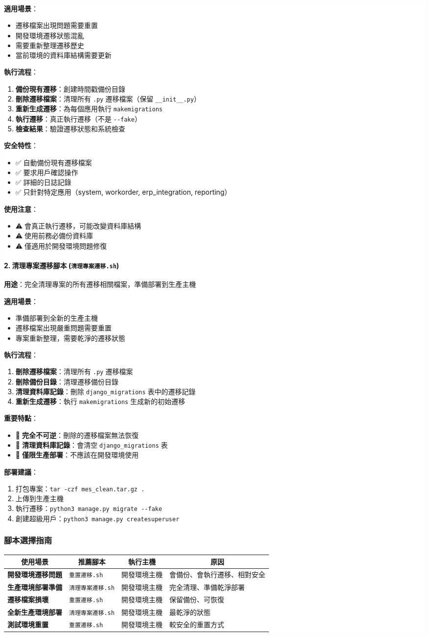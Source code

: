 **適用場景**：
- 遷移檔案出現問題需要重置
- 開發環境遷移狀態混亂
- 需要重新整理遷移歷史
- 當前環境的資料庫結構需要更新

**執行流程**：
1. **備份現有遷移**：創建時間戳備份目錄
2. **刪除遷移檔案**：清理所有 `.py` 遷移檔案（保留 `__init__.py`）
3. **重新生成遷移**：為每個應用執行 `makemigrations`
4. **執行遷移**：真正執行遷移（不是 `--fake`）
5. **檢查結果**：驗證遷移狀態和系統檢查

**安全特性**：
- ✅ 自動備份現有遷移檔案
- ✅ 要求用戶確認操作
- ✅ 詳細的日誌記錄
- ✅ 只針對特定應用（system, workorder, erp_integration, reporting）

**使用注意**：
- ⚠️ 會真正執行遷移，可能改變資料庫結構
- ⚠️ 使用前務必備份資料庫
- ⚠️ 僅適用於開發環境問題修復

#### 2. 清理專案遷移腳本 (`清理專案遷移.sh`)
**用途**：完全清理專案的所有遷移相關檔案，準備部署到生產主機

**適用場景**：
- 準備部署到全新的生產主機
- 遷移檔案出現嚴重問題需要重置
- 專案重新整理，需要乾淨的遷移狀態

**執行流程**：
1. **刪除遷移檔案**：清理所有 `.py` 遷移檔案
2. **刪除備份目錄**：清理遷移備份目錄
3. **清理資料庫記錄**：刪除 `django_migrations` 表中的遷移記錄
4. **重新生成遷移**：執行 `makemigrations` 生成新的初始遷移

**重要特點**：
- 🚨 **完全不可逆**：刪除的遷移檔案無法恢復
- 🚨 **清理資料庫記錄**：會清空 `django_migrations` 表
- 🚨 **僅限生產部署**：不應該在開發環境使用

**部署建議**：
1. 打包專案：`tar -czf mes_clean.tar.gz .`
2. 上傳到生產主機
3. 執行遷移：`python3 manage.py migrate --fake`
4. 創建超級用戶：`python3 manage.py createsuperuser`

### 腳本選擇指南

| 使用場景 | 推薦腳本 | 執行主機 | 原因 |
|---------|----------|----------|------|
| **開發環境遷移問題** | `重置遷移.sh` | 開發環境主機 | 會備份、會執行遷移、相對安全 |
| **生產環境部署準備** | `清理專案遷移.sh` | 開發環境主機 | 完全清理、準備乾淨部署 |
| **遷移檔案損壞** | `重置遷移.sh` | 開發環境主機 | 保留備份、可恢復 |
| **全新生產環境部署** | `清理專案遷移.sh` | 開發環境主機 | 最乾淨的狀態 |
| **測試環境重置** | `重置遷移.sh` | 開發環境主機 | 較安全的重置方式 |
